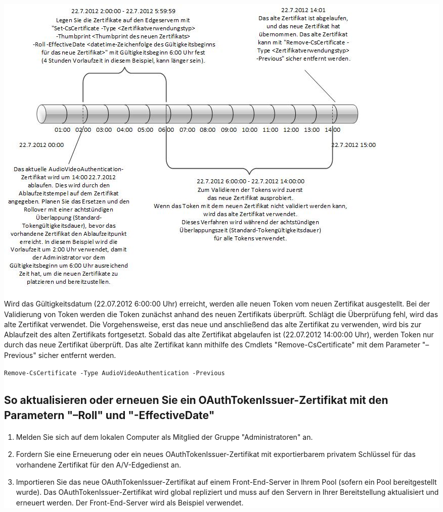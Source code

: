 ![Verwenden der Parameter „Roll“ und „EffectiveDate“](images/JJ660292.21d51a76-0d03-4ed7-a37e-a7c14940265f(OCS.15).jpg "Verwenden der Parameter „Roll“ und „EffectiveDate“")

Wird das Gültigkeitsdatum (22.07.2012 6:00:00 Uhr) erreicht, werden alle neuen Token vom neuen Zertifikat ausgestellt. Bei der Validierung von Token werden die Token zunächst anhand des neuen Zertifikats überprüft. Schlägt die Überprüfung fehl, wird das alte Zertifikat verwendet. Die Vorgehensweise, erst das neue und anschließend das alte Zertifikat zu verwenden, wird bis zur Ablaufzeit des alten Zertifikats fortgesetzt. Sobald das alte Zertifikat abgelaufen ist (22.07.2012 14:00:00 Uhr), werden Token nur durch das neue Zertifikat überprüft. Das alte Zertifikat kann mithilfe des Cmdlets "Remove-CsCertificate" mit dem Parameter "–Previous" sicher entfernt werden.

    Remove-CsCertificate -Type AudioVideoAuthentication -Previous

## So aktualisieren oder erneuen Sie ein OAuthTokenIssuer-Zertifikat mit den Parametern "–Roll" und "-EffectiveDate"

1.  Melden Sie sich auf dem lokalen Computer als Mitglied der Gruppe "Administratoren" an.

2.  Fordern Sie eine Erneuerung oder ein neues OAuthTokenIssuer-Zertifikat mit exportierbarem privatem Schlüssel für das vorhandene Zertifikat für den A/V-Edgedienst an.

3.  Importieren Sie das neue OAuthTokenIssuer-Zertifikat auf einem Front-End-Server in Ihrem Pool (sofern ein Pool bereitgestellt wurde). Das OAuthTokenIssuer-Zertifikat wird global repliziert und muss auf den Servern in Ihrer Bereitstellung aktualisiert und erneuert werden. Der Front-End-Server wird als Beispiel verwendet.

